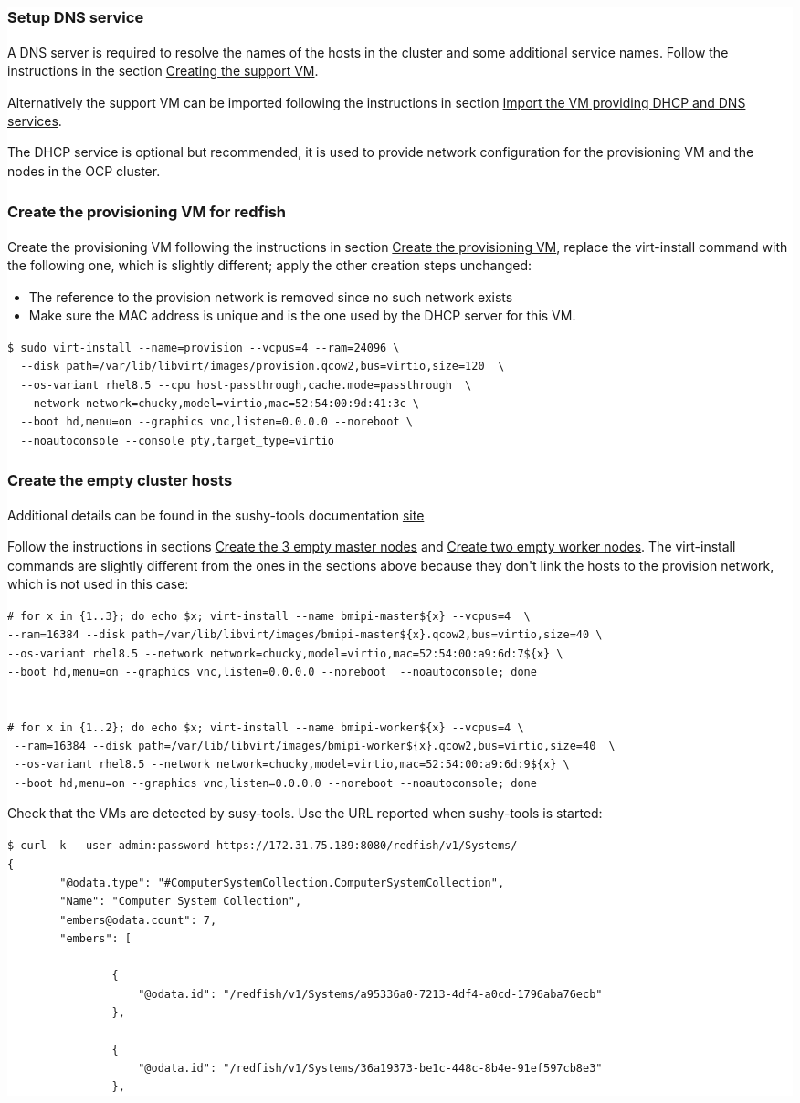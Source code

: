 ### Setup DNS service

A DNS server is required to resolve the names of the hosts in the cluster and some additional service names.  Follow the instructions in the section [Creating the support VM](#creating-the-support-vm).

Alternatively the support VM can be imported following the instructions in section [Import the VM providing DHCP and DNS services](#import-the-vm-providing-dhcp-and-dns-services).

The DHCP service is optional but recommended, it is used to provide network configuration for the provisioning VM and the nodes in the OCP cluster.

### Create the provisioning VM for redfish

Create the provisioning VM following the instructions in section [Create the provisioning VM](#create-the-provisioning-vm), replace the virt-install command with the following one, which is slightly different; apply the other creation steps unchanged: 

* The reference to the provision network is removed since no such network exists
* Make sure the MAC address is unique and is the one used by the DHCP server for this VM.
```
$ sudo virt-install --name=provision --vcpus=4 --ram=24096 \
  --disk path=/var/lib/libvirt/images/provision.qcow2,bus=virtio,size=120  \
  --os-variant rhel8.5 --cpu host-passthrough,cache.mode=passthrough  \
  --network network=chucky,model=virtio,mac=52:54:00:9d:41:3c \
  --boot hd,menu=on --graphics vnc,listen=0.0.0.0 --noreboot \
  --noautoconsole --console pty,target_type=virtio
```

### Create the empty cluster hosts

Additional details can be found in the sushy-tools documentation [site](https://docs.openstack.org/sushy-tools/latest/user/dynamic-emulator.html)

Follow the instructions in sections [Create the 3 empty master nodes](#create-the-3-empty-master-nodes) and [Create two empty worker nodes](#create-two-empty-worker-nodes).
The virt-install commands are slightly different from the ones in the sections above because they don't link the hosts to the provision network, which is not used in this case:
```
# for x in {1..3}; do echo $x; virt-install --name bmipi-master${x} --vcpus=4  \ 
--ram=16384 --disk path=/var/lib/libvirt/images/bmipi-master${x}.qcow2,bus=virtio,size=40 \
--os-variant rhel8.5 --network network=chucky,model=virtio,mac=52:54:00:a9:6d:7${x} \
--boot hd,menu=on --graphics vnc,listen=0.0.0.0 --noreboot  --noautoconsole; done


# for x in {1..2}; do echo $x; virt-install --name bmipi-worker${x} --vcpus=4 \
 --ram=16384 --disk path=/var/lib/libvirt/images/bmipi-worker${x}.qcow2,bus=virtio,size=40  \
 --os-variant rhel8.5 --network network=chucky,model=virtio,mac=52:54:00:a9:6d:9${x} \        
 --boot hd,menu=on --graphics vnc,listen=0.0.0.0 --noreboot --noautoconsole; done
```

Check that the VMs are detected by susy-tools.  Use the URL reported when sushy-tools is started:
```
$ curl -k --user admin:password https://172.31.75.189:8080/redfish/v1/Systems/
{
        "@odata.type": "#ComputerSystemCollection.ComputerSystemCollection",
        "Name": "Computer System Collection",
        "embers@odata.count": 7,
        "embers": [
            
                {
                    "@odata.id": "/redfish/v1/Systems/a95336a0-7213-4df4-a0cd-1796aba76ecb"
                },
            
                {
                    "@odata.id": "/redfish/v1/Systems/36a19373-be1c-448c-8b4e-91ef597cb8e3"
                },
```